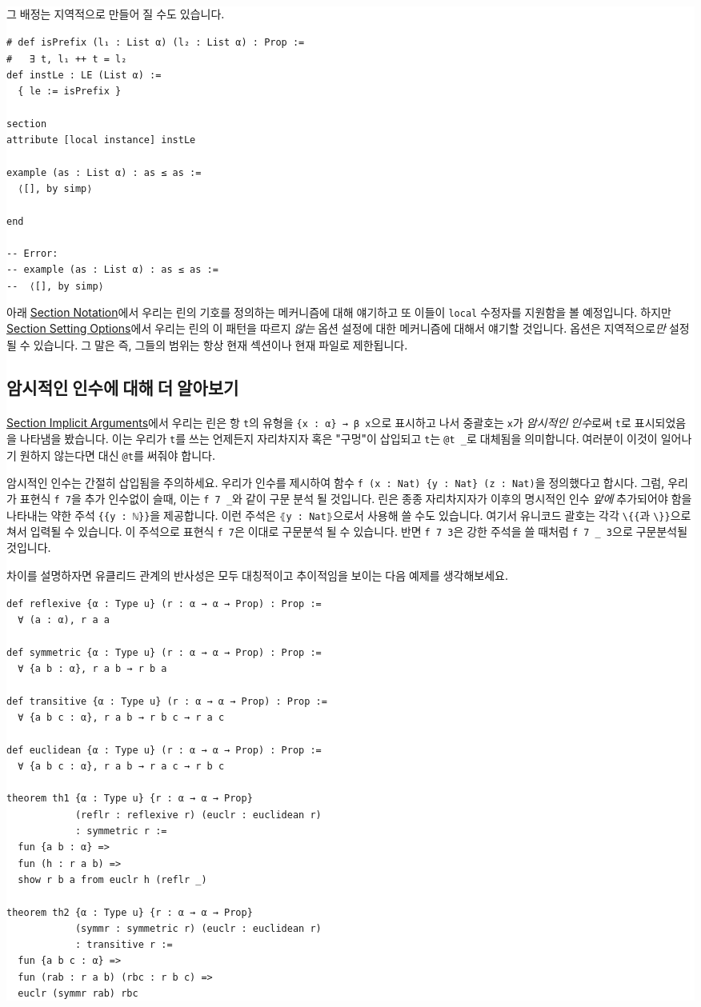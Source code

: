 그 배정는 지역적으로 만들어 질 수도 있습니다.

```lean
# def isPrefix (l₁ : List α) (l₂ : List α) : Prop :=
#   ∃ t, l₁ ++ t = l₂
def instLe : LE (List α) :=
  { le := isPrefix }

section
attribute [local instance] instLe

example (as : List α) : as ≤ as :=
  ⟨[], by simp⟩

end

-- Error:
-- example (as : List α) : as ≤ as :=
--  ⟨[], by simp⟩
```

아래 [Section Notation](#notation)에서 우리는 린의 기호를 정의하는 메커니즘에 대해 얘기하고 또 이들이 ``local`` 수정자를 지원함을 볼 예정입니다. 하지만 [Section Setting Options](#setting_options)에서 우리는 린의 이 패턴을 따르지 *않는* 옵션 설정에 대한 메커니즘에 대해서 얘기할 것입니다. 옵션은 지역적으로*만* 설정될 수 있습니다. 그 말은 즉, 그들의 범위는 항상 현재 섹션이나 현재 파일로 제한됩니다.

암시적인 인수에 대해 더 알아보기
--------------------------

[Section Implicit Arguments](./dependent_type_theory.md#implicit_arguments)에서 우리는 린은 항 ``t``의 유형을 ``{x : α} → β x``으로 표시하고 나서 중괄호는 ``x``가  *암시적인 인수*로써 ``t``로 표시되었음을 나타냄을 봤습니다. 이는 우리가 ``t``를 쓰는 언제든지 자리차지자 혹은 "구멍"이 삽입되고 ``t``는 ``@t _``로 대체됨을 의미합니다. 여러분이 이것이 일어나기 원하지 않는다면 대신 ``@t``를 써줘야 합니다.

암시적인 인수는 간절히 삽입됨을 주의하세요. 우리가 인수를 제시하여 함수 ``f (x : Nat) {y : Nat} (z : Nat)``을 정의했다고 합시다. 그럼, 우리가 표현식 ``f 7``을 추가 인수없이 슬때, 이는 ``f 7 _``와 같이 구문 분석 될 것입니다. 린은 종종 자리차지자가 이후의 명시적인 인수 *앞에* 추가되어야 함을 나타내는 약한 주석 ``{{y : ℕ}}``을 제공합니다. 이런 주석은 ``⦃y : Nat⦄``으로서 사용해 쓸 수도 있습니다. 여기서 유니코드 괄호는 각각 ``\{{``과 ``\}}``으로 쳐서 입력될 수 있습니다. 이 주석으로 표현식 ``f 7``은 이대로 구문분석 될 수 있습니다. 반면 ``f 7 3``은 강한 주석을 쓸 때처럼 ``f 7 _ 3``으로 구문분석될 것입니다.

차이를 설명하자면 유클리드 관계의 반사성은 모두 대칭적이고 추이적임을 보이는 다음 예제를 생각해보세요.

```lean
def reflexive {α : Type u} (r : α → α → Prop) : Prop :=
  ∀ (a : α), r a a

def symmetric {α : Type u} (r : α → α → Prop) : Prop :=
  ∀ {a b : α}, r a b → r b a

def transitive {α : Type u} (r : α → α → Prop) : Prop :=
  ∀ {a b c : α}, r a b → r b c → r a c

def euclidean {α : Type u} (r : α → α → Prop) : Prop :=
  ∀ {a b c : α}, r a b → r a c → r b c

theorem th1 {α : Type u} {r : α → α → Prop}
            (reflr : reflexive r) (euclr : euclidean r)
            : symmetric r :=
  fun {a b : α} =>
  fun (h : r a b) =>
  show r b a from euclr h (reflr _)

theorem th2 {α : Type u} {r : α → α → Prop}
            (symmr : symmetric r) (euclr : euclidean r)
            : transitive r :=
  fun {a b c : α} =>
  fun (rab : r a b) (rbc : r b c) =>
  euclr (symmr rab) rbc

```